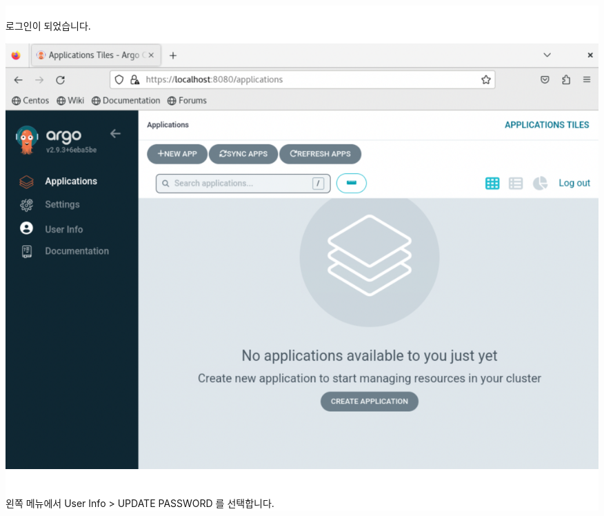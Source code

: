 <br>
로그인이 되었습니다. 

![Untitled](src/Untitled%2034.png)

<br>
왼쪽 메뉴에서 User Info > UPDATE PASSWORD 를 선택합니다.
